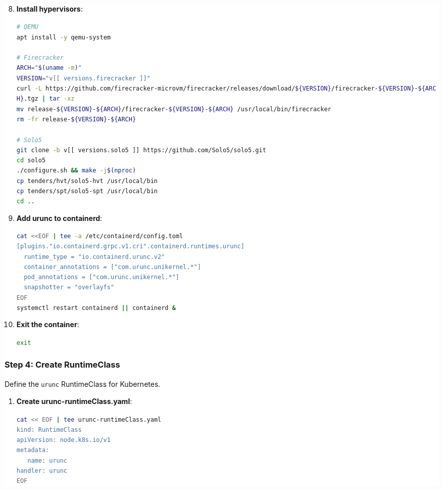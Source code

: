 8. **Install hypervisors**:
   ```bash
   # QEMU
   apt install -y qemu-system

   # Firecracker
   ARCH="$(uname -m)"
   VERSION="v[[ versions.firecracker ]]"
   curl -L https://github.com/firecracker-microvm/firecracker/releases/download/${VERSION}/firecracker-${VERSION}-${ARCH}.tgz | tar -xz
   mv release-${VERSION}-${ARCH}/firecracker-${VERSION}-${ARCH} /usr/local/bin/firecracker
   rm -fr release-${VERSION}-${ARCH}

   # Solo5
   git clone -b v[[ versions.solo5 ]] https://github.com/Solo5/solo5.git
   cd solo5
   ./configure.sh && make -j$(nproc)
   cp tenders/hvt/solo5-hvt /usr/local/bin
   cp tenders/spt/solo5-spt /usr/local/bin
   cd ..
   ```

9. **Add urunc to containerd**:
   ```bash
   cat <<EOF | tee -a /etc/containerd/config.toml
   [plugins."io.containerd.grpc.v1.cri".containerd.runtimes.urunc]
     runtime_type = "io.containerd.urunc.v2"
     container_annotations = ["com.urunc.unikernel.*"]
     pod_annotations = ["com.urunc.unikernel.*"]
     snapshotter = "overlayfs"
   EOF
   systemctl restart containerd || containerd &
   ```

10. **Exit the container**:
    ```bash
    exit
    ```

### Step 4: Create RuntimeClass

Define the `urunc` RuntimeClass for Kubernetes.

1. **Create urunc-runtimeClass.yaml**:
   ```bash
   cat << EOF | tee urunc-runtimeClass.yaml
   kind: RuntimeClass
   apiVersion: node.k8s.io/v1
   metadata:
      name: urunc
   handler: urunc
   EOF
   ```
